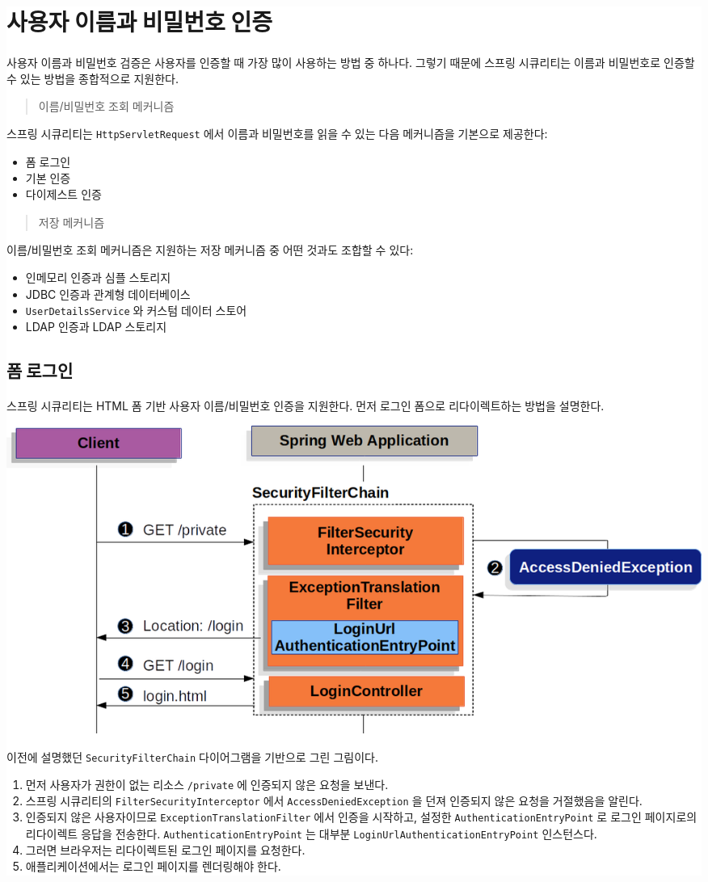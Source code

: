 # 사용자 이름과 비밀번호 인증

사용자 이름과 비밀번호 검증은 사용자를 인증할 때 가장 많이 사용하는 방법 중 하나다. 그렇기 때문에 스프링 시큐리티는 이름과 비밀번호로 인증할 수 있는 방법을 종합적으로 지원한다.

> 이름/비밀번호 조회 메커니즘

스프링 시큐리티는 `HttpServletRequest` 에서 이름과 비밀번호를 읽을 수 있는 다음 메커니즘을 기본으로 제공한다:

- 폼 로그인
- 기본 인증
- 다이제스트 인증

> 저장 메커니즘

이름/비밀번호 조회 메커니즘은 지원하는 저장 메커니즘 중 어떤 것과도 조합할 수 있다:

- 인메모리 인증과 심플 스토리지
- JDBC 인증과 관계형 데이터베이스
- `UserDetailsService` 와 커스텀 데이터 스토어
- LDAP 인증과 LDAP 스토리지

## 폼 로그인

스프링 시큐리티는 HTML 폼 기반 사용자 이름/비밀번호 인증을 지원한다. 먼저 로그인 폼으로 리다이렉트하는 방법을 설명한다.

![form login](./images/loginurlauthenticationentrypoint.png)

이전에 설명했던 `SecurityFilterChain` 다이어그램을 기반으로 그린 그림이다.

1. 먼저 사용자가 권한이 없는 리소스 `/private` 에 인증되지 않은 요청을 보낸다.
2. 스프링 시큐리티의 `FilterSecurityInterceptor` 에서 `AccessDeniedException` 을 던져 인증되지 않은 요청을 거절했음을 알린다.
3. 인증되지 않은 사용자이므로 `ExceptionTranslationFilter` 에서 인증을 시작하고, 설정한 `AuthenticationEntryPoint` 로 로그인 페이지로의 리다이렉트 응답을 전송한다. `AuthenticationEntryPoint` 는 대부분 `LoginUrlAuthenticationEntryPoint` 인스턴스다.
4. 그러면 브라우저는 리다이렉트된 로그인 페이지를 요청한다.
5. 애플리케이션에서는 로그인 페이지를 렌더링해야 한다.
